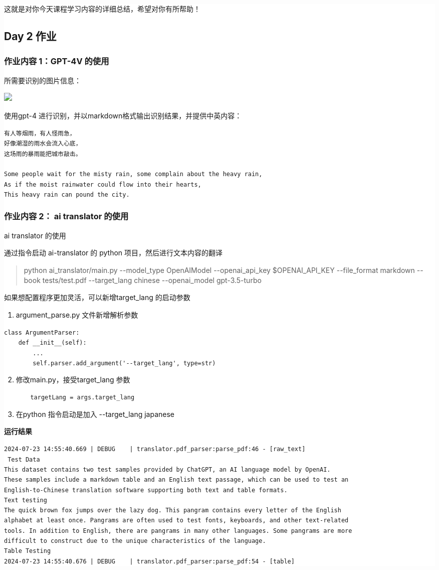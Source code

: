 这就是对你今天课程学习内容的详细总结，希望对你有所帮助！



## Day 2 作业

### 作业内容 1：GPT-4V 的使用

所需要识别的图片信息：

![](./pic/pic-test.png)

使用gpt-4 进行识别，并以markdown格式输出识别结果，并提供中英内容：

```
有人等烟雨，有人怪雨急，
好像潮湿的雨水会流入心底，
这场雨的暴雨能把城市敲击。

Some people wait for the misty rain, some complain about the heavy rain,
As if the moist rainwater could flow into their hearts,
This heavy rain can pound the city.
```



### 作业内容 2： ai translator 的使用

ai translator 的使用

通过指令启动 ai-translator 的 python 项目，然后进行文本内容的翻译

> python ai_translator/main.py --model_type OpenAIModel --openai_api_key $OPENAI_API_KEY --file_format markdown --book tests/test.pdf --target_lang chinese --openai_model gpt-3.5-turbo

如果想配置程序更加灵活，可以新增target_lang 的启动参数

1. argument_parse.py 文件新增解析参数

```
class ArgumentParser:
    def __init__(self):
		...
        self.parser.add_argument('--target_lang', type=str)
```

2. 修改main.py，接受target_lang 参数

   ```
       targetLang = args.target_lang
   ```

3. 在python 指令启动是加入 --target_lang japanese



**运行结果**

```
2024-07-23 14:55:40.669 | DEBUG    | translator.pdf_parser:parse_pdf:46 - [raw_text]
 Test Data
This dataset contains two test samples provided by ChatGPT, an AI language model by OpenAI.
These samples include a markdown table and an English text passage, which can be used to test an
English-to-Chinese translation software supporting both text and table formats.
Text testing
The quick brown fox jumps over the lazy dog. This pangram contains every letter of the English
alphabet at least once. Pangrams are often used to test fonts, keyboards, and other text-related
tools. In addition to English, there are pangrams in many other languages. Some pangrams are more
difficult to construct due to the unique characteristics of the language.
Table Testing
2024-07-23 14:55:40.676 | DEBUG    | translator.pdf_parser:parse_pdf:54 - [table]
```
